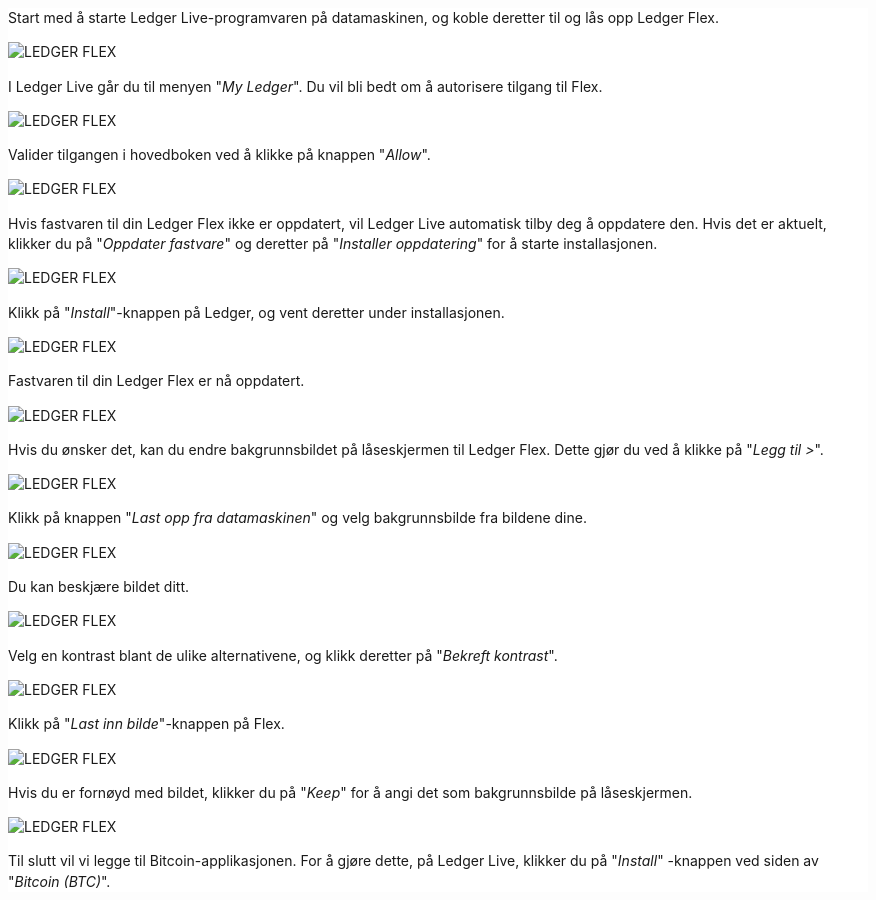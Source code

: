 Start med å starte Ledger Live-programvaren på datamaskinen, og koble deretter til og lås opp Ledger Flex.

![LEDGER FLEX](assets/notext/31.webp)

I Ledger Live går du til menyen "*My Ledger*". Du vil bli bedt om å autorisere tilgang til Flex.

![LEDGER FLEX](assets/notext/32.webp)

Valider tilgangen i hovedboken ved å klikke på knappen "*Allow*".

![LEDGER FLEX](assets/notext/33.webp)

Hvis fastvaren til din Ledger Flex ikke er oppdatert, vil Ledger Live automatisk tilby deg å oppdatere den. Hvis det er aktuelt, klikker du på "*Oppdater fastvare*" og deretter på "*Installer oppdatering*" for å starte installasjonen.

![LEDGER FLEX](assets/notext/34.webp)

Klikk på "*Install*"-knappen på Ledger, og vent deretter under installasjonen.

![LEDGER FLEX](assets/notext/35.webp)

Fastvaren til din Ledger Flex er nå oppdatert.

![LEDGER FLEX](assets/notext/36.webp)

Hvis du ønsker det, kan du endre bakgrunnsbildet på låseskjermen til Ledger Flex. Dette gjør du ved å klikke på "*Legg til >*".

![LEDGER FLEX](assets/notext/37.webp)

Klikk på knappen "*Last opp fra datamaskinen*" og velg bakgrunnsbilde fra bildene dine.

![LEDGER FLEX](assets/notext/38.webp)

Du kan beskjære bildet ditt.

![LEDGER FLEX](assets/notext/39.webp)

Velg en kontrast blant de ulike alternativene, og klikk deretter på "*Bekreft kontrast*".

![LEDGER FLEX](assets/notext/40.webp)

Klikk på "*Last inn bilde*"-knappen på Flex.

![LEDGER FLEX](assets/notext/41.webp)

Hvis du er fornøyd med bildet, klikker du på "*Keep*" for å angi det som bakgrunnsbilde på låseskjermen.

![LEDGER FLEX](assets/notext/42.webp)

Til slutt vil vi legge til Bitcoin-applikasjonen. For å gjøre dette, på Ledger Live, klikker du på "*Install*" -knappen ved siden av "*Bitcoin (BTC)*".
